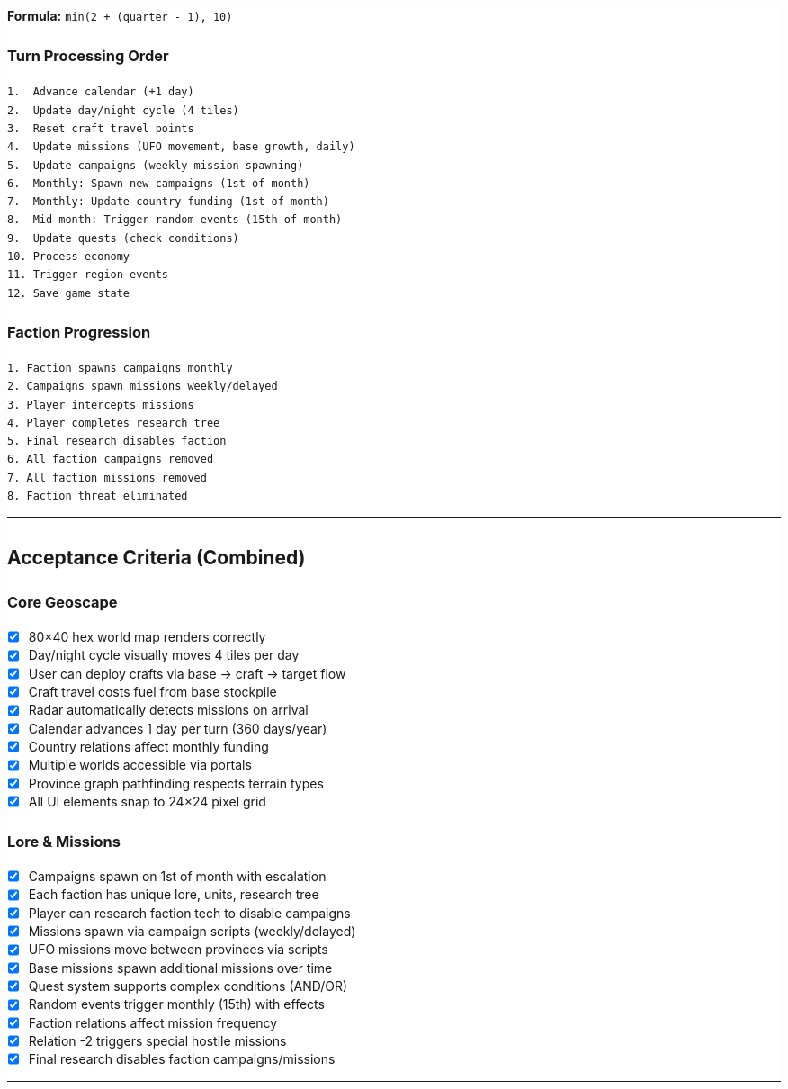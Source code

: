 **Formula:** `min(2 + (quarter - 1), 10)`

### Turn Processing Order

```
1.  Advance calendar (+1 day)
2.  Update day/night cycle (4 tiles)
3.  Reset craft travel points
4.  Update missions (UFO movement, base growth, daily)
5.  Update campaigns (weekly mission spawning)
6.  Monthly: Spawn new campaigns (1st of month)
7.  Monthly: Update country funding (1st of month)
8.  Mid-month: Trigger random events (15th of month)
9.  Update quests (check conditions)
10. Process economy
11. Trigger region events
12. Save game state
```

### Faction Progression

```
1. Faction spawns campaigns monthly
2. Campaigns spawn missions weekly/delayed
3. Player intercepts missions
4. Player completes research tree
5. Final research disables faction
6. All faction campaigns removed
7. All faction missions removed
8. Faction threat eliminated
```

---

## Acceptance Criteria (Combined)

### Core Geoscape
- [x] 80×40 hex world map renders correctly
- [x] Day/night cycle visually moves 4 tiles per day
- [x] User can deploy crafts via base → craft → target flow
- [x] Craft travel costs fuel from base stockpile
- [x] Radar automatically detects missions on arrival
- [x] Calendar advances 1 day per turn (360 days/year)
- [x] Country relations affect monthly funding
- [x] Multiple worlds accessible via portals
- [x] Province graph pathfinding respects terrain types
- [x] All UI elements snap to 24×24 pixel grid

### Lore & Missions
- [x] Campaigns spawn on 1st of month with escalation
- [x] Each faction has unique lore, units, research tree
- [x] Player can research faction tech to disable campaigns
- [x] Missions spawn via campaign scripts (weekly/delayed)
- [x] UFO missions move between provinces via scripts
- [x] Base missions spawn additional missions over time
- [x] Quest system supports complex conditions (AND/OR)
- [x] Random events trigger monthly (15th) with effects
- [x] Faction relations affect mission frequency
- [x] Relation -2 triggers special hostile missions
- [x] Final research disables faction campaigns/missions

---